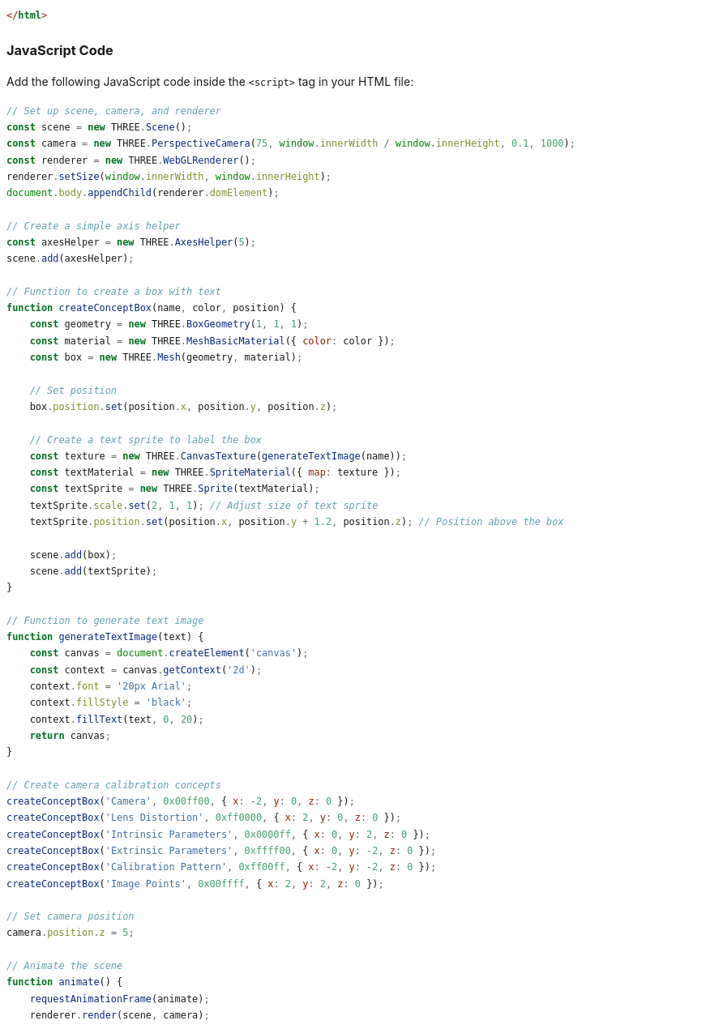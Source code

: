 ```html
</html>
```

### JavaScript Code
Add the following JavaScript code inside the `<script>` tag in your HTML file:

```javascript
// Set up scene, camera, and renderer
const scene = new THREE.Scene();
const camera = new THREE.PerspectiveCamera(75, window.innerWidth / window.innerHeight, 0.1, 1000);
const renderer = new THREE.WebGLRenderer();
renderer.setSize(window.innerWidth, window.innerHeight);
document.body.appendChild(renderer.domElement);

// Create a simple axis helper
const axesHelper = new THREE.AxesHelper(5);
scene.add(axesHelper);

// Function to create a box with text
function createConceptBox(name, color, position) {
    const geometry = new THREE.BoxGeometry(1, 1, 1);
    const material = new THREE.MeshBasicMaterial({ color: color });
    const box = new THREE.Mesh(geometry, material);
    
    // Set position
    box.position.set(position.x, position.y, position.z);
    
    // Create a text sprite to label the box
    const texture = new THREE.CanvasTexture(generateTextImage(name));
    const textMaterial = new THREE.SpriteMaterial({ map: texture });
    const textSprite = new THREE.Sprite(textMaterial);
    textSprite.scale.set(2, 1, 1); // Adjust size of text sprite
    textSprite.position.set(position.x, position.y + 1.2, position.z); // Position above the box
    
    scene.add(box);
    scene.add(textSprite);
}

// Function to generate text image
function generateTextImage(text) {
    const canvas = document.createElement('canvas');
    const context = canvas.getContext('2d');
    context.font = '20px Arial';
    context.fillStyle = 'black';
    context.fillText(text, 0, 20);
    return canvas;
}

// Create camera calibration concepts
createConceptBox('Camera', 0x00ff00, { x: -2, y: 0, z: 0 });
createConceptBox('Lens Distortion', 0xff0000, { x: 2, y: 0, z: 0 });
createConceptBox('Intrinsic Parameters', 0x0000ff, { x: 0, y: 2, z: 0 });
createConceptBox('Extrinsic Parameters', 0xffff00, { x: 0, y: -2, z: 0 });
createConceptBox('Calibration Pattern', 0xff00ff, { x: -2, y: -2, z: 0 });
createConceptBox('Image Points', 0x00ffff, { x: 2, y: 2, z: 0 });

// Set camera position
camera.position.z = 5;

// Animate the scene
function animate() {
    requestAnimationFrame(animate);
    renderer.render(scene, camera);
```